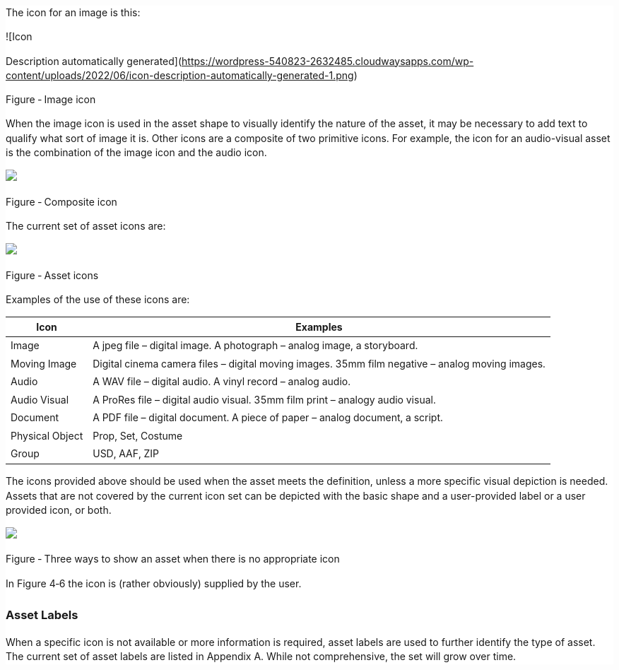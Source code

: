 The icon for an image is this:

![Icon

Description automatically generated](https://wordpress-540823-2632485.cloudwaysapps.com/wp-content/uploads/2022/06/icon-description-automatically-generated-1.png) 

 Figure ‑ Image icon

 When the image icon is used in the asset shape to visually identify the nature of the asset, it may be necessary to add text to qualify what sort of image it is. Other icons are a composite of two primitive icons. For example, the icon for an audio-visual asset is the combination of the image icon and the audio icon.

![](https://wordpress-540823-2632485.cloudwaysapps.com/wp-content/uploads/2022/06/word-image-130.png) 

 Figure ‑ Composite icon

 The current set of asset icons are:

![](https://wordpress-540823-2632485.cloudwaysapps.com/wp-content/uploads/2022/06/word-image-131.png) 

 Figure ‑ Asset icons

 Examples of the use of these icons are:

| **Icon**        | **Examples**                                                                                    |
| --------------- | ----------------------------------------------------------------------------------------------- |
| Image           | A jpeg file – digital image. A photograph – analog image, a storyboard.                         |
| Moving Image    | Digital cinema camera files – digital moving images. 35mm film negative – analog moving images. |
| Audio           | A WAV file – digital audio. A vinyl record – analog audio.                                      |
| Audio Visual    | A ProRes file – digital audio visual. 35mm film print – analogy audio visual.                   |
| Document        | A PDF file – digital document. A piece of paper – analog document, a script.                    |
| Physical Object | Prop, Set, Costume                                                                              |
| Group           | USD, AAF, ZIP                                                                                   |

 The icons provided above should be used when the asset meets the definition, unless a more specific visual depiction is needed. Assets that are not covered by the current icon set can be depicted with the basic shape and a user-provided label or a user provided icon, or both. 

![](https://wordpress-540823-2632485.cloudwaysapps.com/wp-content/uploads/2022/06/word-image-132.png) 

 Figure ‑ Three ways to show an asset when there is no appropriate icon

 In Figure 4‑6 the icon is (rather obviously) supplied by the user.

### Asset Labels

 When a specific icon is not available or more information is required, asset labels are used to further identify the type of asset. The current set of asset labels are listed in Appendix A. While not comprehensive, the set will grow over time.
